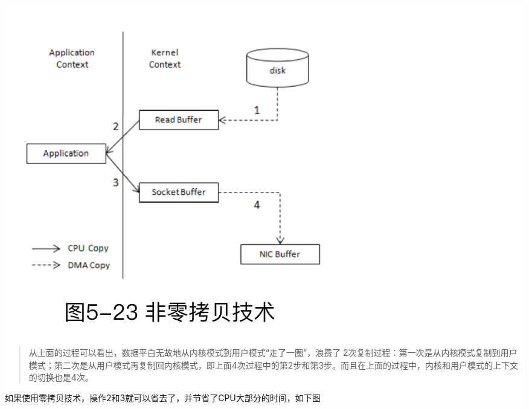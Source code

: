 ![](image-2021-04-06-10.38.26.057.png)

> 从上面的过程可以看出，数据平白无故地从内核模式到用户模式“走了一圈”，浪费了 2次复制过程：第一次是从内核模式复制到用户模式；第二次是从用户模式再复制回内核模式，即上面4次过程中的第2步和第3步。而且在上面的过程中，内核和用户模式的上下文的切换也是4次。

如果使用零拷贝技术，操作2和3就可以省去了，并节省了CPU大部分的时间，如下图

